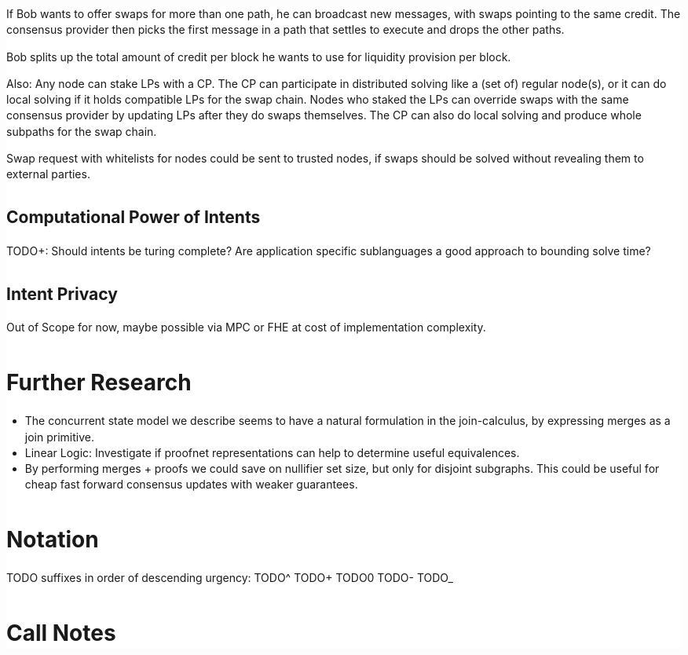 If Bob wants to offer swaps for more than one path, he can broadcast new messages, with swaps pointing to the same credit. The consensus provider then picks the first message in a path that settles to execute and drops the other paths.

Bob splits up the total amount of credit per block he wants to use for liquidity provision per block.

Also: Any node can stake LPs with a CP. The CP can participate in distributed solving like a (set of) regular node(s), or it can do local solving if it holds compatible LPs for the swap chain. Nodes who staked the LPs can override swaps with the same consensus provider by updating LPs after they do swaps themselves.
The CP can also do local solving and produce whole subpaths for the swap chain.

Swap request with whitelists for nodes could be sent to trusted nodes, if swaps should be solved without revealing them to external parties.

## Computational Power of Intents
TODO+: Should intents be turing complete? Are application specific sublanguages a good approach to bounding solve time?

## Intent Privacy
Out of Scope for now, maybe possible via MPC or FHE at cost of implementation complexity.




# Further Research

- The concurrent state model we describe seems to have a natural formulation in the join-calculus, by expressing merges as a join primitive.
- Linear Logic: Investigate if proofnet representations can help to determine useful equivalences.
- By performing merges + proofs we could save on nullifier set size, but only for disjoint subgraphs. This could be useful for cheap fast forward consensus updates with weaker guarantees.


# Notation

TODO suffixes in order of descending urgency:
TODO^
TODO+
TODO0
TODO-
TODO_

# Call Notes

